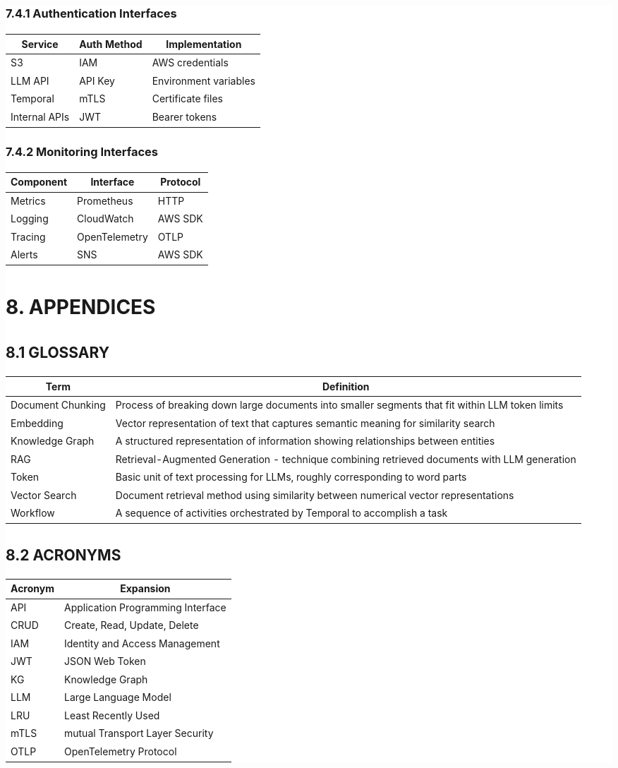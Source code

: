 ### 7.4.1 Authentication Interfaces

| Service | Auth Method | Implementation |
| --- | --- | --- |
| S3 | IAM | AWS credentials |
| LLM API | API Key | Environment variables |
| Temporal | mTLS | Certificate files |
| Internal APIs | JWT | Bearer tokens |

### 7.4.2 Monitoring Interfaces

| Component | Interface | Protocol |
| --- | --- | --- |
| Metrics | Prometheus | HTTP |
| Logging | CloudWatch | AWS SDK |
| Tracing | OpenTelemetry | OTLP |
| Alerts | SNS | AWS SDK |

# 8. APPENDICES

## 8.1 GLOSSARY

| Term | Definition |
| --- | --- |
| Document Chunking | Process of breaking down large documents into smaller segments that fit within LLM token limits |
| Embedding | Vector representation of text that captures semantic meaning for similarity search |
| Knowledge Graph | A structured representation of information showing relationships between entities |
| RAG | Retrieval-Augmented Generation - technique combining retrieved documents with LLM generation |
| Token | Basic unit of text processing for LLMs, roughly corresponding to word parts |
| Vector Search | Document retrieval method using similarity between numerical vector representations |
| Workflow | A sequence of activities orchestrated by Temporal to accomplish a task |

## 8.2 ACRONYMS

| Acronym | Expansion |
| --- | --- |
| API | Application Programming Interface |
| CRUD | Create, Read, Update, Delete |
| IAM | Identity and Access Management |
| JWT | JSON Web Token |
| KG | Knowledge Graph |
| LLM | Large Language Model |
| LRU | Least Recently Used |
| mTLS | mutual Transport Layer Security |
| OTLP | OpenTelemetry Protocol |